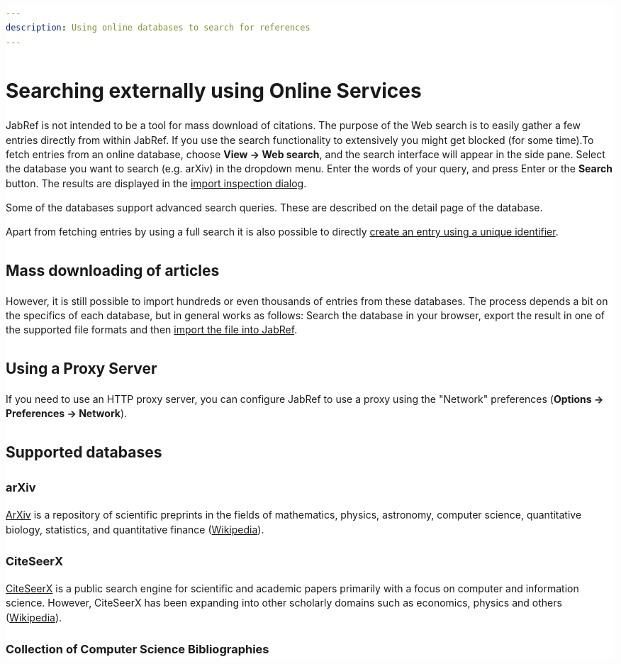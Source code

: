 ```yaml
---
description: Using online databases to search for references
---
```


# Searching externally using Online Services

JabRef is not intended to be a tool for mass download of citations. The purpose of the Web search is to easily gather a few entries directly from within JabRef. If you use the search functionality to extensively you might get blocked \(for some time\).To fetch entries from an online database, choose **View → Web search**, and the search interface will appear in the side pane. Select the database you want to search \(e.g. arXiv\) in the dropdown menu. Enter the words of your query, and press Enter or the **Search** button. The results are displayed in the [import inspection dialog](import/importinspectiondialog.md).

Some of the databases support advanced search queries. These are described on the detail page of the database.

Apart from fetching entries by using a full search it is also possible to directly [create an entry using a unique identifier](add-entry-using-an-id.md).

## Mass downloading of articles

However, it is still possible to import hundreds or even thousands of entries from these databases. The process depends a bit on the specifics of each database, but in general works as follows: Search the database in your browser, export the result in one of the supported file formats and then [import the file into JabRef](import/).

## Using a Proxy Server

If you need to use an HTTP proxy server, you can configure JabRef to use a proxy using the "Network" preferences \(**Options → Preferences → Network**\).

## Supported databases

### arXiv

[ArXiv](https://arxiv.org/) is a repository of scientific preprints in the fields of mathematics, physics, astronomy, computer science, quantitative biology, statistics, and quantitative finance \([Wikipedia](https://en.wikipedia.org/wiki/ArXiv)\).

### CiteSeerX

[CiteSeerX](http://csxstatic.ist.psu.edu/home) is a public search engine for scientific and academic papers primarily with a focus on computer and information science. However, CiteSeerX has been expanding into other scholarly domains such as economics, physics and others \([Wikipedia](https://en.wikipedia.org/wiki/CiteSeer)\).

### Collection of Computer Science Bibliographies
